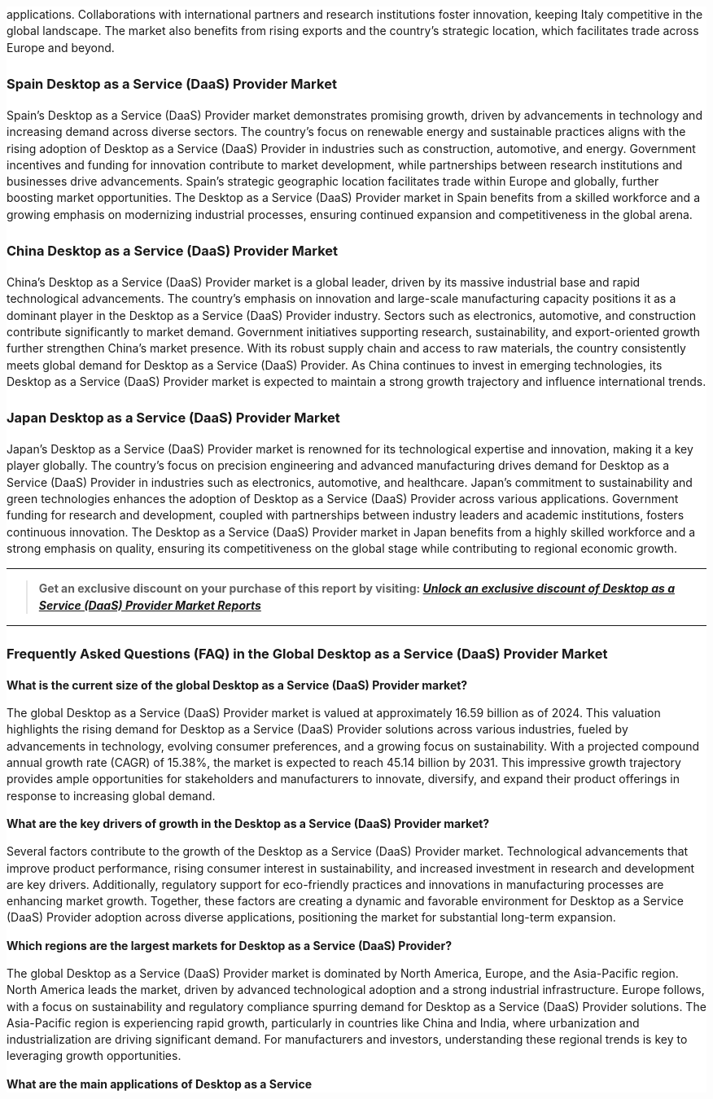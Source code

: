 applications. Collaborations with international partners and research institutions foster innovation, keeping Italy competitive in the global landscape. The market also benefits from rising exports and the country&rsquo;s strategic location, which facilitates trade across Europe and beyond.</p><h3>Spain Desktop as a Service (DaaS) Provider Market</h3><p>Spain&rsquo;s Desktop as a Service (DaaS) Provider market demonstrates promising growth, driven by advancements in technology and increasing demand across diverse sectors. The country&rsquo;s focus on renewable energy and sustainable practices aligns with the rising adoption of Desktop as a Service (DaaS) Provider in industries such as construction, automotive, and energy. Government incentives and funding for innovation contribute to market development, while partnerships between research institutions and businesses drive advancements. Spain&rsquo;s strategic geographic location facilitates trade within Europe and globally, further boosting market opportunities. The Desktop as a Service (DaaS) Provider market in Spain benefits from a skilled workforce and a growing emphasis on modernizing industrial processes, ensuring continued expansion and competitiveness in the global arena.</p><h3>China Desktop as a Service (DaaS) Provider Market</h3><p>China&rsquo;s Desktop as a Service (DaaS) Provider market is a global leader, driven by its massive industrial base and rapid technological advancements. The country&rsquo;s emphasis on innovation and large-scale manufacturing capacity positions it as a dominant player in the Desktop as a Service (DaaS) Provider industry. Sectors such as electronics, automotive, and construction contribute significantly to market demand. Government initiatives supporting research, sustainability, and export-oriented growth further strengthen China&rsquo;s market presence. With its robust supply chain and access to raw materials, the country consistently meets global demand for Desktop as a Service (DaaS) Provider. As China continues to invest in emerging technologies, its Desktop as a Service (DaaS) Provider market is expected to maintain a strong growth trajectory and influence international trends.</p><h3>Japan Desktop as a Service (DaaS) Provider Market</h3><p>Japan&rsquo;s Desktop as a Service (DaaS) Provider market is renowned for its technological expertise and innovation, making it a key player globally. The country&rsquo;s focus on precision engineering and advanced manufacturing drives demand for Desktop as a Service (DaaS) Provider in industries such as electronics, automotive, and healthcare. Japan&rsquo;s commitment to sustainability and green technologies enhances the adoption of Desktop as a Service (DaaS) Provider across various applications. Government funding for research and development, coupled with partnerships between industry leaders and academic institutions, fosters continuous innovation. The Desktop as a Service (DaaS) Provider market in Japan benefits from a highly skilled workforce and a strong emphasis on quality, ensuring its competitiveness on the global stage while contributing to regional economic growth.</p><hr /><blockquote><p><strong>Get an exclusive discount on your purchase of this report by visiting: <em><a href="://marketresearchpulse.com/ask-for-discount/56015?utm_source=Github&amp;utm_medium=025">Unlock an exclusive discount of Desktop as a Service (DaaS) Provider Market Reports</a></em>&nbsp;</strong></p></blockquote><hr /><h3>Frequently Asked Questions (FAQ) in the Global Desktop as a Service (DaaS) Provider Market</h3><p><strong>What is the current size of the global Desktop as a Service (DaaS) Provider market?</strong></p><p>The global Desktop as a Service (DaaS) Provider market is valued at approximately 16.59 billion as of 2024. This valuation highlights the rising demand for Desktop as a Service (DaaS) Provider solutions across various industries, fueled by advancements in technology, evolving consumer preferences, and a growing focus on sustainability. With a projected compound annual growth rate (CAGR) of 15.38%, the market is expected to reach 45.14 billion by 2031. This impressive growth trajectory provides ample opportunities for stakeholders and manufacturers to innovate, diversify, and expand their product offerings in response to increasing global demand.</p><p><strong>What are the key drivers of growth in the Desktop as a Service (DaaS) Provider market?</strong></p><p>Several factors contribute to the growth of the Desktop as a Service (DaaS) Provider market. Technological advancements that improve product performance, rising consumer interest in sustainability, and increased investment in research and development are key drivers. Additionally, regulatory support for eco-friendly practices and innovations in manufacturing processes are enhancing market growth. Together, these factors are creating a dynamic and favorable environment for Desktop as a Service (DaaS) Provider adoption across diverse applications, positioning the market for substantial long-term expansion.</p><p><strong>Which regions are the largest markets for Desktop as a Service (DaaS) Provider?</strong></p><p>The global Desktop as a Service (DaaS) Provider market is dominated by North America, Europe, and the Asia-Pacific region. North America leads the market, driven by advanced technological adoption and a strong industrial infrastructure. Europe follows, with a focus on sustainability and regulatory compliance spurring demand for Desktop as a Service (DaaS) Provider solutions. The Asia-Pacific region is experiencing rapid growth, particularly in countries like China and India, where urbanization and industrialization are driving significant demand. For manufacturers and investors, understanding these regional trends is key to leveraging growth opportunities.</p><p><strong>What are the main applications of Desktop as a Service